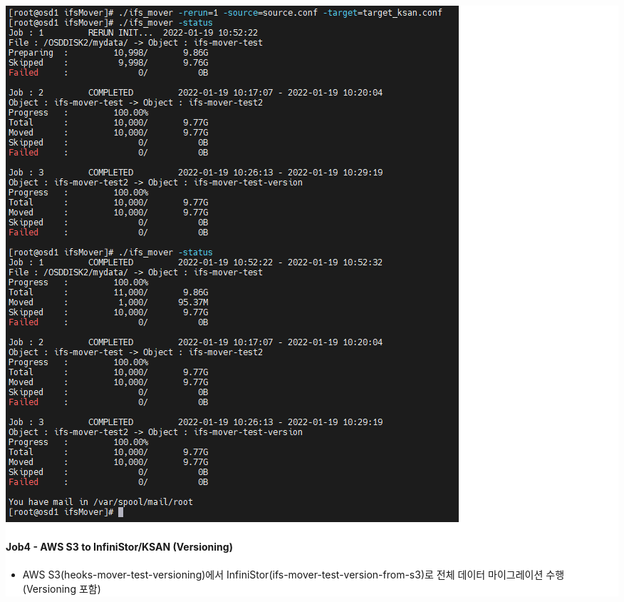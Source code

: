 ![](/images/sample4.png)

#### Job4 - AWS S3 to InfiniStor/KSAN (Versioning)
* AWS S3(heoks-mover-test-versioning)에서 InfiniStor(ifs-mover-test-version-from-s3)로 전체 데이터 마이그레이션 수행 (Versioning 포함)